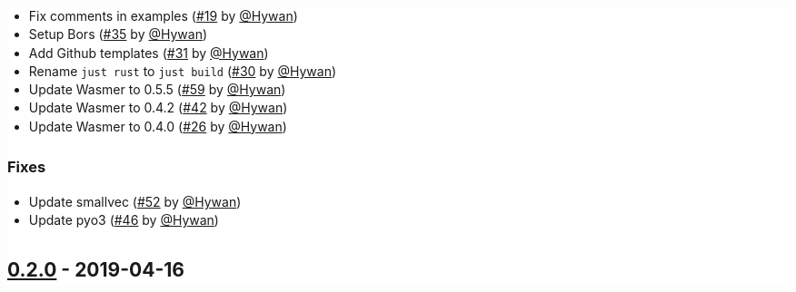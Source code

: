 * Fix comments in examples
  ([#19](https://github.com/wasmerio/wasmer-python/pull/19) by
  [@Hywan])
* Setup Bors
  ([#35](https://github.com/wasmerio/wasmer-python/pull/35) by
  [@Hywan])
* Add Github templates
  ([#31](https://github.com/wasmerio/wasmer-python/pull/31) by
  [@Hywan])
* Rename `just rust` to `just build`
  ([#30](https://github.com/wasmerio/wasmer-python/pull/30) by
  [@Hywan])
* Update Wasmer to 0.5.5
  ([#59](https://github.com/wasmerio/wasmer-python/pull/59) by
  [@Hywan])
* Update Wasmer to 0.4.2
  ([#42](https://github.com/wasmerio/wasmer-python/pull/42) by
  [@Hywan])
* Update Wasmer to 0.4.0
  ([#26](https://github.com/wasmerio/wasmer-python/pull/26) by
  [@Hywan])

### Fixes

* Update smallvec
  ([#52](https://github.com/wasmerio/wasmer-python/pull/52) by
  [@Hywan])
* Update pyo3
  ([#46](https://github.com/wasmerio/wasmer-python/pull/46) by
  [@Hywan])

## [0.2.0] - 2019-04-16

[Unreleased]: https://github.com/wasmerio/wasmer-python/compare/0.4.0...HEAD
[0.4.0]: https://github.com/wasmerio/wasmer-python/compare/0.3.0...0.4.0
[0.3.0]: https://github.com/wasmerio/wasmer-python/compare/0.2.0...0.3.0
[0.2.0]: https://github.com/wasmerio/wasmer-python/compare/0.1.0...0.2.0
[@Hywan]: https://github.com/Hywan
[@Mec-iS]: https://github.com/Mec-iS
[@syrusakbary]: https://github.com/syrusakbary
